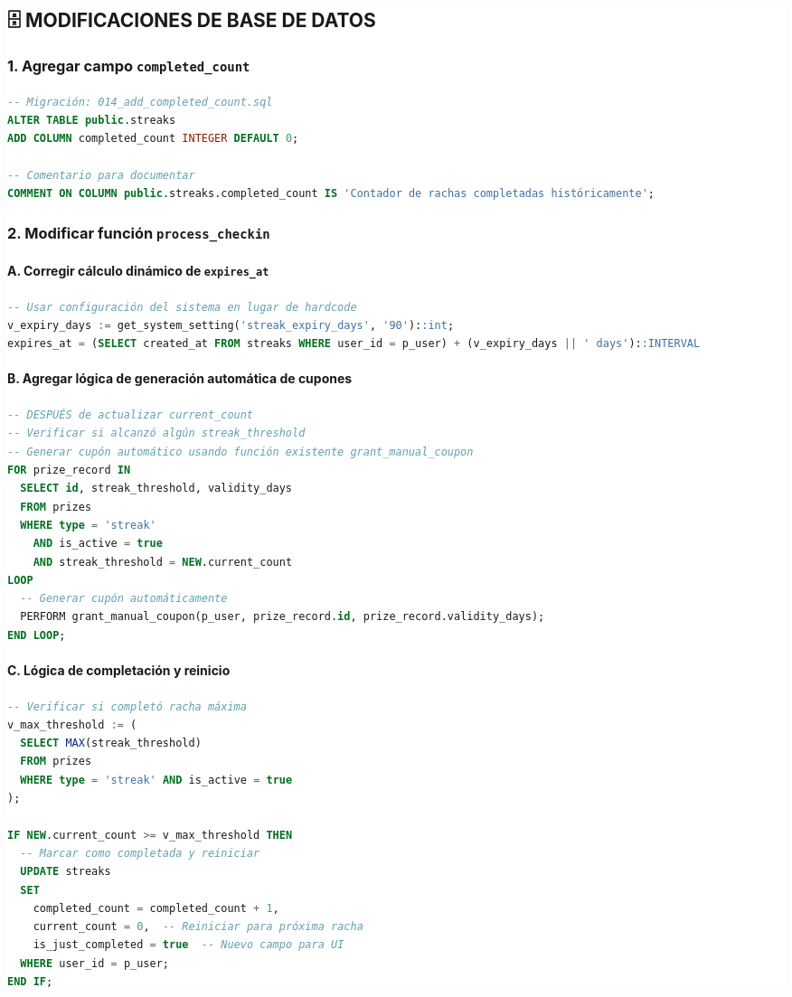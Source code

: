 
## 🗄️ **MODIFICACIONES DE BASE DE DATOS**

### **1. Agregar campo `completed_count`**
```sql
-- Migración: 014_add_completed_count.sql
ALTER TABLE public.streaks 
ADD COLUMN completed_count INTEGER DEFAULT 0;

-- Comentario para documentar
COMMENT ON COLUMN public.streaks.completed_count IS 'Contador de rachas completadas históricamente';
```

### **2. Modificar función `process_checkin`**

#### **A. Corregir cálculo dinámico de `expires_at`**
```sql
-- Usar configuración del sistema en lugar de hardcode
v_expiry_days := get_system_setting('streak_expiry_days', '90')::int;
expires_at = (SELECT created_at FROM streaks WHERE user_id = p_user) + (v_expiry_days || ' days')::INTERVAL
```

#### **B. Agregar lógica de generación automática de cupones**
```sql
-- DESPUÉS de actualizar current_count
-- Verificar si alcanzó algún streak_threshold
-- Generar cupón automático usando función existente grant_manual_coupon
FOR prize_record IN 
  SELECT id, streak_threshold, validity_days 
  FROM prizes 
  WHERE type = 'streak' 
    AND is_active = true 
    AND streak_threshold = NEW.current_count
LOOP
  -- Generar cupón automáticamente
  PERFORM grant_manual_coupon(p_user, prize_record.id, prize_record.validity_days);
END LOOP;
```

#### **C. Lógica de completación y reinicio**
```sql
-- Verificar si completó racha máxima
v_max_threshold := (
  SELECT MAX(streak_threshold) 
  FROM prizes 
  WHERE type = 'streak' AND is_active = true
);

IF NEW.current_count >= v_max_threshold THEN
  -- Marcar como completada y reiniciar
  UPDATE streaks 
  SET 
    completed_count = completed_count + 1,
    current_count = 0,  -- Reiniciar para próxima racha
    is_just_completed = true  -- Nuevo campo para UI
  WHERE user_id = p_user;
END IF;
```
